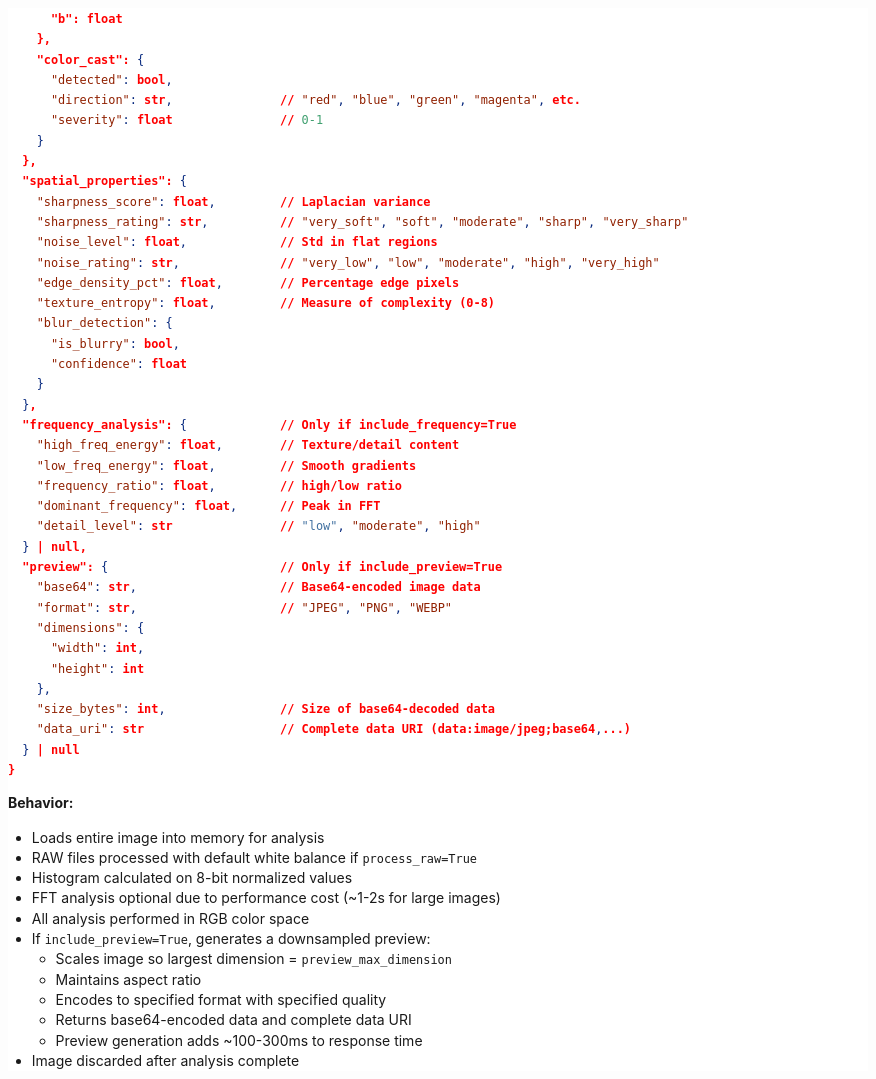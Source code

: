```json
      "b": float
    },
    "color_cast": {
      "detected": bool,
      "direction": str,               // "red", "blue", "green", "magenta", etc.
      "severity": float               // 0-1
    }
  },
  "spatial_properties": {
    "sharpness_score": float,         // Laplacian variance
    "sharpness_rating": str,          // "very_soft", "soft", "moderate", "sharp", "very_sharp"
    "noise_level": float,             // Std in flat regions
    "noise_rating": str,              // "very_low", "low", "moderate", "high", "very_high"
    "edge_density_pct": float,        // Percentage edge pixels
    "texture_entropy": float,         // Measure of complexity (0-8)
    "blur_detection": {
      "is_blurry": bool,
      "confidence": float
    }
  },
  "frequency_analysis": {             // Only if include_frequency=True
    "high_freq_energy": float,        // Texture/detail content
    "low_freq_energy": float,         // Smooth gradients
    "frequency_ratio": float,         // high/low ratio
    "dominant_frequency": float,      // Peak in FFT
    "detail_level": str               // "low", "moderate", "high"
  } | null,
  "preview": {                        // Only if include_preview=True
    "base64": str,                    // Base64-encoded image data
    "format": str,                    // "JPEG", "PNG", "WEBP"
    "dimensions": {
      "width": int,
      "height": int
    },
    "size_bytes": int,                // Size of base64-decoded data
    "data_uri": str                   // Complete data URI (data:image/jpeg;base64,...)
  } | null
}
```

**Behavior:**
- Loads entire image into memory for analysis
- RAW files processed with default white balance if `process_raw=True`
- Histogram calculated on 8-bit normalized values
- FFT analysis optional due to performance cost (~1-2s for large images)
- All analysis performed in RGB color space
- If `include_preview=True`, generates a downsampled preview:
  - Scales image so largest dimension = `preview_max_dimension`
  - Maintains aspect ratio
  - Encodes to specified format with specified quality
  - Returns base64-encoded data and complete data URI
  - Preview generation adds ~100-300ms to response time
- Image discarded after analysis complete
